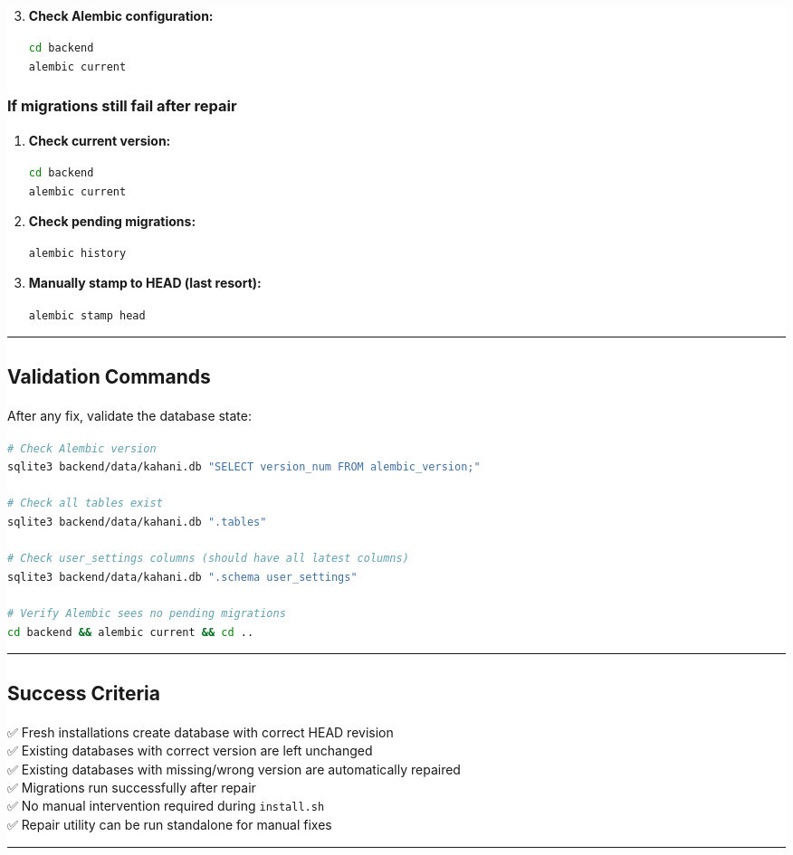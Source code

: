 3. **Check Alembic configuration:**
   ```bash
   cd backend
   alembic current
   ```

### If migrations still fail after repair

1. **Check current version:**
   ```bash
   cd backend
   alembic current
   ```

2. **Check pending migrations:**
   ```bash
   alembic history
   ```

3. **Manually stamp to HEAD (last resort):**
   ```bash
   alembic stamp head
   ```

---

## Validation Commands

After any fix, validate the database state:

```bash
# Check Alembic version
sqlite3 backend/data/kahani.db "SELECT version_num FROM alembic_version;"

# Check all tables exist
sqlite3 backend/data/kahani.db ".tables"

# Check user_settings columns (should have all latest columns)
sqlite3 backend/data/kahani.db ".schema user_settings"

# Verify Alembic sees no pending migrations
cd backend && alembic current && cd ..
```

---

## Success Criteria

✅ Fresh installations create database with correct HEAD revision  
✅ Existing databases with correct version are left unchanged  
✅ Existing databases with missing/wrong version are automatically repaired  
✅ Migrations run successfully after repair  
✅ No manual intervention required during `install.sh`  
✅ Repair utility can be run standalone for manual fixes  

---